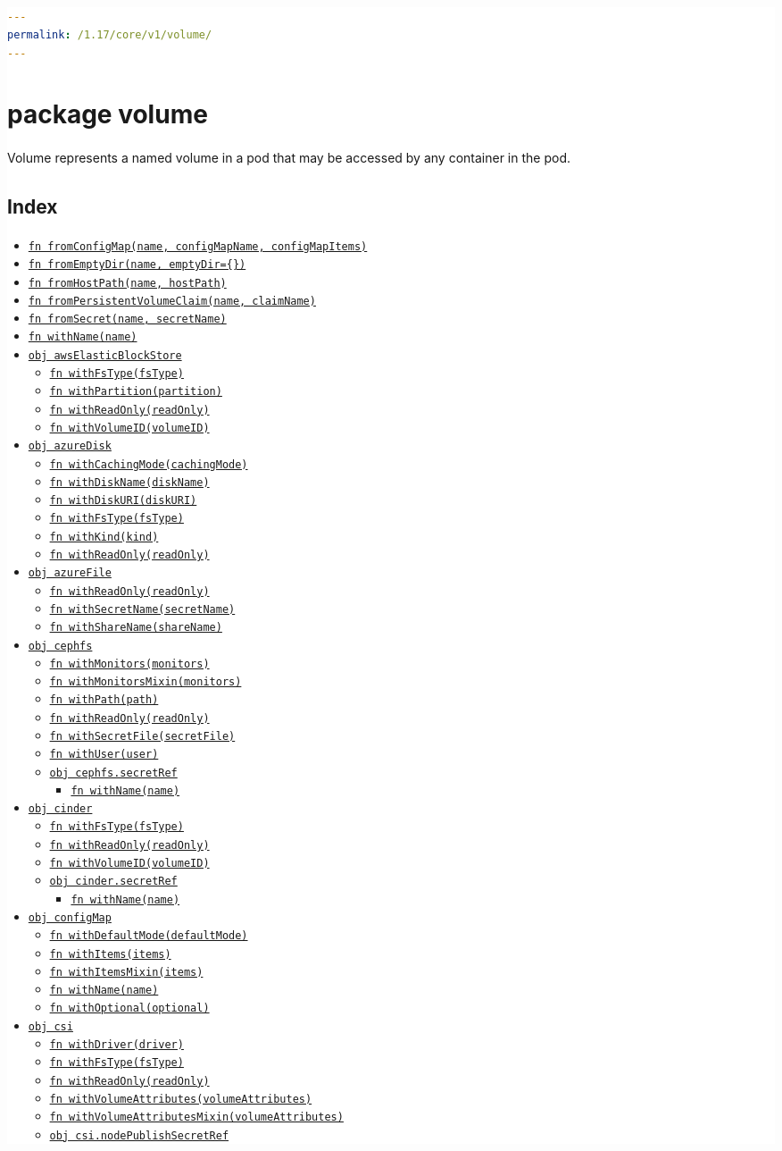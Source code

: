 ```yaml
---
permalink: /1.17/core/v1/volume/
---
```


# package volume

Volume represents a named volume in a pod that may be accessed by any container in the pod.

## Index

* [`fn fromConfigMap(name, configMapName, configMapItems)`](#fn-fromconfigmap)
* [`fn fromEmptyDir(name, emptyDir={})`](#fn-fromemptydir)
* [`fn fromHostPath(name, hostPath)`](#fn-fromhostpath)
* [`fn fromPersistentVolumeClaim(name, claimName)`](#fn-frompersistentvolumeclaim)
* [`fn fromSecret(name, secretName)`](#fn-fromsecret)
* [`fn withName(name)`](#fn-withname)
* [`obj awsElasticBlockStore`](#obj-awselasticblockstore)
  * [`fn withFsType(fsType)`](#fn-awselasticblockstorewithfstype)
  * [`fn withPartition(partition)`](#fn-awselasticblockstorewithpartition)
  * [`fn withReadOnly(readOnly)`](#fn-awselasticblockstorewithreadonly)
  * [`fn withVolumeID(volumeID)`](#fn-awselasticblockstorewithvolumeid)
* [`obj azureDisk`](#obj-azuredisk)
  * [`fn withCachingMode(cachingMode)`](#fn-azurediskwithcachingmode)
  * [`fn withDiskName(diskName)`](#fn-azurediskwithdiskname)
  * [`fn withDiskURI(diskURI)`](#fn-azurediskwithdiskuri)
  * [`fn withFsType(fsType)`](#fn-azurediskwithfstype)
  * [`fn withKind(kind)`](#fn-azurediskwithkind)
  * [`fn withReadOnly(readOnly)`](#fn-azurediskwithreadonly)
* [`obj azureFile`](#obj-azurefile)
  * [`fn withReadOnly(readOnly)`](#fn-azurefilewithreadonly)
  * [`fn withSecretName(secretName)`](#fn-azurefilewithsecretname)
  * [`fn withShareName(shareName)`](#fn-azurefilewithsharename)
* [`obj cephfs`](#obj-cephfs)
  * [`fn withMonitors(monitors)`](#fn-cephfswithmonitors)
  * [`fn withMonitorsMixin(monitors)`](#fn-cephfswithmonitorsmixin)
  * [`fn withPath(path)`](#fn-cephfswithpath)
  * [`fn withReadOnly(readOnly)`](#fn-cephfswithreadonly)
  * [`fn withSecretFile(secretFile)`](#fn-cephfswithsecretfile)
  * [`fn withUser(user)`](#fn-cephfswithuser)
  * [`obj cephfs.secretRef`](#obj-cephfssecretref)
    * [`fn withName(name)`](#fn-cephfssecretrefwithname)
* [`obj cinder`](#obj-cinder)
  * [`fn withFsType(fsType)`](#fn-cinderwithfstype)
  * [`fn withReadOnly(readOnly)`](#fn-cinderwithreadonly)
  * [`fn withVolumeID(volumeID)`](#fn-cinderwithvolumeid)
  * [`obj cinder.secretRef`](#obj-cindersecretref)
    * [`fn withName(name)`](#fn-cindersecretrefwithname)
* [`obj configMap`](#obj-configmap)
  * [`fn withDefaultMode(defaultMode)`](#fn-configmapwithdefaultmode)
  * [`fn withItems(items)`](#fn-configmapwithitems)
  * [`fn withItemsMixin(items)`](#fn-configmapwithitemsmixin)
  * [`fn withName(name)`](#fn-configmapwithname)
  * [`fn withOptional(optional)`](#fn-configmapwithoptional)
* [`obj csi`](#obj-csi)
  * [`fn withDriver(driver)`](#fn-csiwithdriver)
  * [`fn withFsType(fsType)`](#fn-csiwithfstype)
  * [`fn withReadOnly(readOnly)`](#fn-csiwithreadonly)
  * [`fn withVolumeAttributes(volumeAttributes)`](#fn-csiwithvolumeattributes)
  * [`fn withVolumeAttributesMixin(volumeAttributes)`](#fn-csiwithvolumeattributesmixin)
  * [`obj csi.nodePublishSecretRef`](#obj-csinodepublishsecretref)